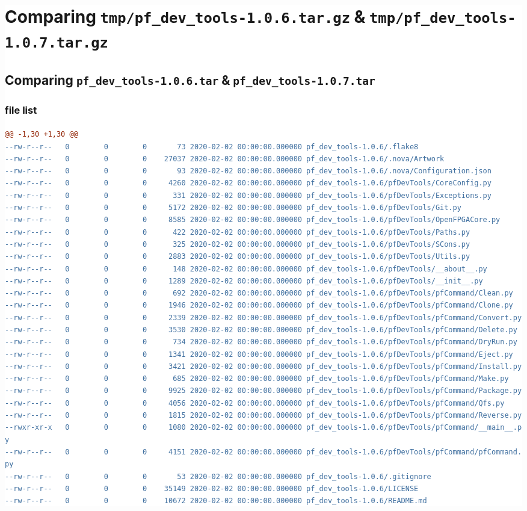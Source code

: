 # Comparing `tmp/pf_dev_tools-1.0.6.tar.gz` & `tmp/pf_dev_tools-1.0.7.tar.gz`

## Comparing `pf_dev_tools-1.0.6.tar` & `pf_dev_tools-1.0.7.tar`

### file list

```diff
@@ -1,30 +1,30 @@
--rw-r--r--   0        0        0       73 2020-02-02 00:00:00.000000 pf_dev_tools-1.0.6/.flake8
--rw-r--r--   0        0        0    27037 2020-02-02 00:00:00.000000 pf_dev_tools-1.0.6/.nova/Artwork
--rw-r--r--   0        0        0       93 2020-02-02 00:00:00.000000 pf_dev_tools-1.0.6/.nova/Configuration.json
--rw-r--r--   0        0        0     4260 2020-02-02 00:00:00.000000 pf_dev_tools-1.0.6/pfDevTools/CoreConfig.py
--rw-r--r--   0        0        0      331 2020-02-02 00:00:00.000000 pf_dev_tools-1.0.6/pfDevTools/Exceptions.py
--rw-r--r--   0        0        0     5172 2020-02-02 00:00:00.000000 pf_dev_tools-1.0.6/pfDevTools/Git.py
--rw-r--r--   0        0        0     8585 2020-02-02 00:00:00.000000 pf_dev_tools-1.0.6/pfDevTools/OpenFPGACore.py
--rw-r--r--   0        0        0      422 2020-02-02 00:00:00.000000 pf_dev_tools-1.0.6/pfDevTools/Paths.py
--rw-r--r--   0        0        0      325 2020-02-02 00:00:00.000000 pf_dev_tools-1.0.6/pfDevTools/SCons.py
--rw-r--r--   0        0        0     2883 2020-02-02 00:00:00.000000 pf_dev_tools-1.0.6/pfDevTools/Utils.py
--rw-r--r--   0        0        0      148 2020-02-02 00:00:00.000000 pf_dev_tools-1.0.6/pfDevTools/__about__.py
--rw-r--r--   0        0        0     1289 2020-02-02 00:00:00.000000 pf_dev_tools-1.0.6/pfDevTools/__init__.py
--rw-r--r--   0        0        0      692 2020-02-02 00:00:00.000000 pf_dev_tools-1.0.6/pfDevTools/pfCommand/Clean.py
--rw-r--r--   0        0        0     1946 2020-02-02 00:00:00.000000 pf_dev_tools-1.0.6/pfDevTools/pfCommand/Clone.py
--rw-r--r--   0        0        0     2339 2020-02-02 00:00:00.000000 pf_dev_tools-1.0.6/pfDevTools/pfCommand/Convert.py
--rw-r--r--   0        0        0     3530 2020-02-02 00:00:00.000000 pf_dev_tools-1.0.6/pfDevTools/pfCommand/Delete.py
--rw-r--r--   0        0        0      734 2020-02-02 00:00:00.000000 pf_dev_tools-1.0.6/pfDevTools/pfCommand/DryRun.py
--rw-r--r--   0        0        0     1341 2020-02-02 00:00:00.000000 pf_dev_tools-1.0.6/pfDevTools/pfCommand/Eject.py
--rw-r--r--   0        0        0     3421 2020-02-02 00:00:00.000000 pf_dev_tools-1.0.6/pfDevTools/pfCommand/Install.py
--rw-r--r--   0        0        0      685 2020-02-02 00:00:00.000000 pf_dev_tools-1.0.6/pfDevTools/pfCommand/Make.py
--rw-r--r--   0        0        0     9925 2020-02-02 00:00:00.000000 pf_dev_tools-1.0.6/pfDevTools/pfCommand/Package.py
--rw-r--r--   0        0        0     4056 2020-02-02 00:00:00.000000 pf_dev_tools-1.0.6/pfDevTools/pfCommand/Qfs.py
--rw-r--r--   0        0        0     1815 2020-02-02 00:00:00.000000 pf_dev_tools-1.0.6/pfDevTools/pfCommand/Reverse.py
--rwxr-xr-x   0        0        0     1080 2020-02-02 00:00:00.000000 pf_dev_tools-1.0.6/pfDevTools/pfCommand/__main__.py
--rw-r--r--   0        0        0     4151 2020-02-02 00:00:00.000000 pf_dev_tools-1.0.6/pfDevTools/pfCommand/pfCommand.py
--rw-r--r--   0        0        0       53 2020-02-02 00:00:00.000000 pf_dev_tools-1.0.6/.gitignore
--rw-r--r--   0        0        0    35149 2020-02-02 00:00:00.000000 pf_dev_tools-1.0.6/LICENSE
--rw-r--r--   0        0        0    10672 2020-02-02 00:00:00.000000 pf_dev_tools-1.0.6/README.md
```